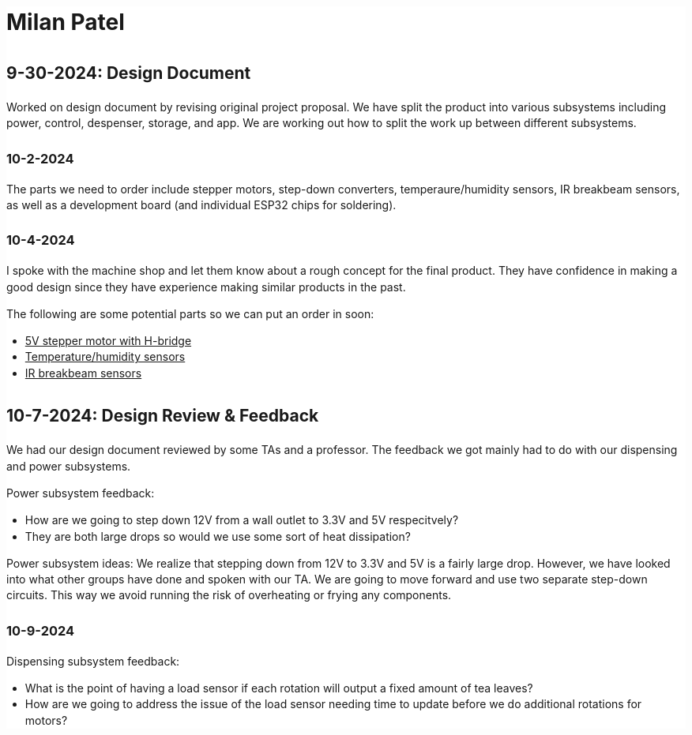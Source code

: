 # Milan Patel

## 9-30-2024: Design Document
Worked on design document by revising original project proposal. We have split the product into various subsystems including power, control, despenser, storage, and app. We are working out how to split the work up between different subsystems.

### 10-2-2024
The parts we need to order include stepper motors, step-down converters, temperaure/humidity sensors, IR breakbeam sensors, as well as a development board (and individual ESP32 chips for soldering).

### 10-4-2024
I spoke with the machine shop and let them know about a rough concept for the final product. They have confidence in making a good design since they have experience making similar products in the past. 

The following are some potential parts so we can put an order in soon:
- [5V stepper motor with H-bridge](https://www.amazon.com/ELEGOO-28BYJ-48-ULN2003-Stepper-Arduino/dp/B01CP18J4A/ref=sr_1_4?dib=eyJ2IjoiMSJ9._cXO7sDNRfq3mcO3nu6m5Y9s3FcVqeNc5vRjBHfDyKyOFRHFTYoTIkqXXlUh71AI_zSQzbHnD3gQWpnFrEw0ZneWP3WoYirsnF4yLbr8oNJJIZs8cJTKsYzsk8GxGYX47WCCE_KmDV-2wJEfCzovzNqFCdjDXT48PQID_8a87XbfGW9a3DPswnj-ER1OfqNFxJT0IuF5KAQxJU223i05nH2KA-4UknKsQ4eqZqgkCTjzuIUd9Tb_IwZTkcmA7Fng2d_PFnjBVGuiVAhSO7q0TFVIzVdoMNSK3uEo0LOIEaQ.qoC84We7RLCtzhQLbcsl_eM0E0XRRXxyzDIcu6lQP1M&dib_tag=se&keywords=5v+stepper+motor&qid=1729717164&s=industrial&sr=1-4)
- [Temperature/humidity sensors](https://www.amazon.com/HiLetgo-Temperature-Humidity-Digital-3-3V-5V/dp/B01DKC2GQ0/ref=sr_1_6?crid=MYLMCJVSO6BK&dib=eyJ2IjoiMSJ9.ff81rkIhx79UxBpuJfSw7D4Yuj6-fdP_dnBn9cqrzGmJDj5hwjcqt6FKeIMHbfraZJhoa84o0lNQbbsLKrDeBUqn2xhq5ClCfFK1zOqW4JYwIFL9xbeIZZyS-wJuwQjp_OupEY44gkxM48jKgLRVOhEniWzVRNFd9erojO9p5s4hi5auWREsqqbAs9Ryi4LG37cnmuonOGTbXdIvAZogNRJIuaMWKBirwWr8NC9VJRFPBmo3RMn0Lv6YFwxuzbtJ2Itmx1oIw898Q1LqkPDVCnefy7fvcBMeg3Aw58aSa8Q.R9SSDKNCe-LqT8hGVJJr1MGBtFwavA9PvcueFoz53W8&dib_tag=se&keywords=temperature+humidity+sensor&qid=1729717217&s=industrial&sprefix=temperature+humidity+sensor%2Cindustrial%2C127&sr=1-6)
- [IR breakbeam sensors](https://www.adafruit.com/product/2167)

## 10-7-2024: Design Review & Feedback
We had our design document reviewed by some TAs and a professor. The feedback we got mainly had to do with our dispensing and power subsystems.

Power subsystem feedback:
- How are we going to step down 12V from a wall outlet to 3.3V and 5V respecitvely? 
- They are both large drops so would we use some sort of heat dissipation?
  
Power subsystem ideas: We realize that stepping down from 12V to 3.3V and 5V is a fairly large drop. However, we have looked into what other groups have done and spoken with our TA. We are going to move forward and use two separate step-down circuits. This way we avoid running the risk of overheating or frying any components.

### 10-9-2024
Dispensing subsystem feedback:
- What is the point of having a load sensor if each rotation will output a fixed amount of tea leaves?
- How are we going to address the issue of the load sensor needing time to update before we do additional rotations for motors?
  